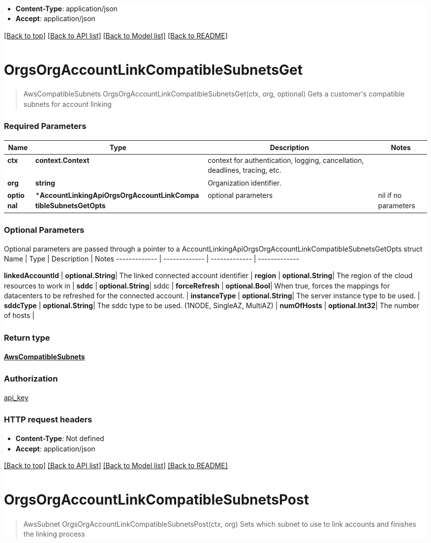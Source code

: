  - **Content-Type**: application/json
 - **Accept**: application/json

[[Back to top]](#) [[Back to API list]](../README.md#documentation-for-api-endpoints) [[Back to Model list]](../README.md#documentation-for-models) [[Back to README]](../README.md)

# **OrgsOrgAccountLinkCompatibleSubnetsGet**
> AwsCompatibleSubnets OrgsOrgAccountLinkCompatibleSubnetsGet(ctx, org, optional)
Gets a customer's compatible subnets for account linking

### Required Parameters

Name | Type | Description  | Notes
------------- | ------------- | ------------- | -------------
 **ctx** | **context.Context** | context for authentication, logging, cancellation, deadlines, tracing, etc.
  **org** | **string**| Organization identifier. | 
 **optional** | ***AccountLinkingApiOrgsOrgAccountLinkCompatibleSubnetsGetOpts** | optional parameters | nil if no parameters

### Optional Parameters
Optional parameters are passed through a pointer to a AccountLinkingApiOrgsOrgAccountLinkCompatibleSubnetsGetOpts struct
Name | Type | Description  | Notes
------------- | ------------- | ------------- | -------------

 **linkedAccountId** | **optional.String**| The linked connected account identifier | 
 **region** | **optional.String**| The region of the cloud resources to work in | 
 **sddc** | **optional.String**| sddc | 
 **forceRefresh** | **optional.Bool**| When true, forces the mappings for datacenters to be refreshed for the connected account. | 
 **instanceType** | **optional.String**| The server instance type to be used. | 
 **sddcType** | **optional.String**| The sddc type to be used. (1NODE, SingleAZ, MultiAZ) | 
 **numOfHosts** | **optional.Int32**| The number of hosts | 

### Return type

[**AwsCompatibleSubnets**](AwsCompatibleSubnets.md)

### Authorization

[api_key](../README.md#api_key)

### HTTP request headers

 - **Content-Type**: Not defined
 - **Accept**: application/json

[[Back to top]](#) [[Back to API list]](../README.md#documentation-for-api-endpoints) [[Back to Model list]](../README.md#documentation-for-models) [[Back to README]](../README.md)

# **OrgsOrgAccountLinkCompatibleSubnetsPost**
> AwsSubnet OrgsOrgAccountLinkCompatibleSubnetsPost(ctx, org)
Sets which subnet to use to link accounts and finishes the linking process

